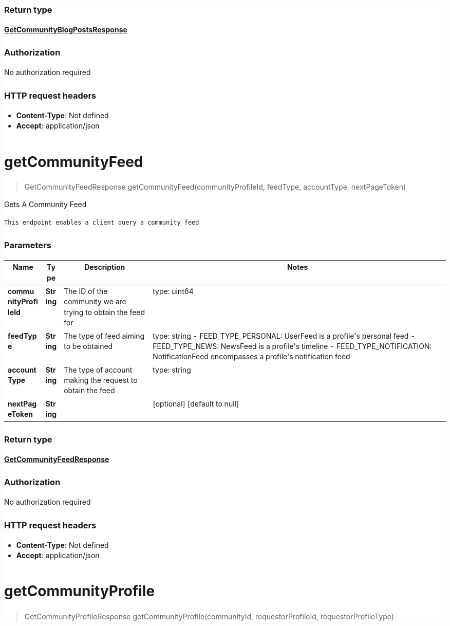 ### Return type

[**GetCommunityBlogPostsResponse**](../Models/GetCommunityBlogPostsResponse.md)

### Authorization

No authorization required

### HTTP request headers

- **Content-Type**: Not defined
- **Accept**: application/json

<a name="getCommunityFeed"></a>
# **getCommunityFeed**
> GetCommunityFeedResponse getCommunityFeed(communityProfileId, feedType, accountType, nextPageToken)

Gets A Community Feed

    This endpoint enables a client query a community feed

### Parameters

|Name | Type | Description  | Notes |
|------------- | ------------- | ------------- | -------------|
| **communityProfileId** | **String**| The ID of the community we are trying to obtain the feed for | type: uint64 | [default to null] |
| **feedType** | **String**| The type of feed aiming to be obtained | type: string   - FEED_TYPE_PERSONAL: UserFeed is a profile&#39;s personal feed  - FEED_TYPE_NEWS: NewsFeed is a profile&#39;s timeline  - FEED_TYPE_NOTIFICATION: NotificationFeed encompasses a profile&#39;s notification feed | [default to FEED_TYPE_UNSPECIFIED] [enum: FEED_TYPE_UNSPECIFIED, FEED_TYPE_PERSONAL, FEED_TYPE_NEWS, FEED_TYPE_NOTIFICATION] |
| **accountType** | **String**| The type of account making the request to obtain the feed | type: string | [default to ACCOUNT_TYPE_UNSPECIFIED] [enum: ACCOUNT_TYPE_UNSPECIFIED, ACCOUNT_TYPE_USER, ACCOUNT_TYPE_COMMUNITY] |
| **nextPageToken** | **String**|  | [optional] [default to null] |

### Return type

[**GetCommunityFeedResponse**](../Models/GetCommunityFeedResponse.md)

### Authorization

No authorization required

### HTTP request headers

- **Content-Type**: Not defined
- **Accept**: application/json

<a name="getCommunityProfile"></a>
# **getCommunityProfile**
> GetCommunityProfileResponse getCommunityProfile(communityId, requestorProfileId, requestorProfileType)
